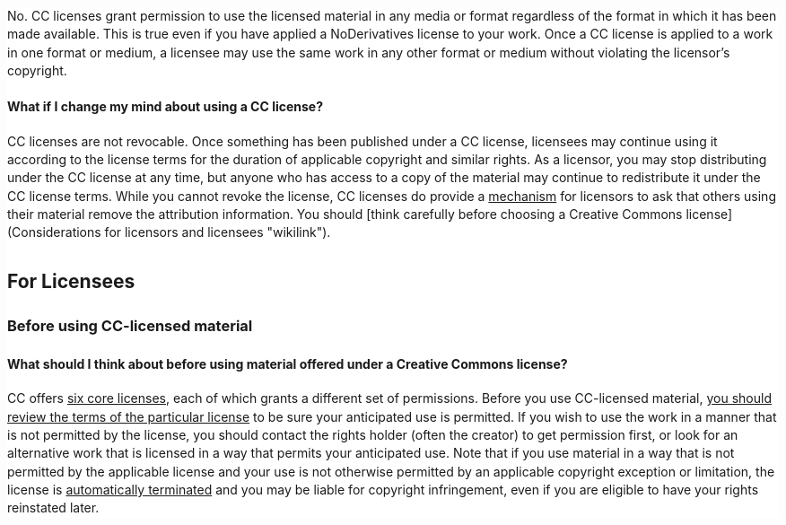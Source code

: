 No. CC licenses grant permission to use the licensed material in any
media or format regardless of the format in which it has been made
available. This is true even if you have applied a NoDerivatives license
to your work. Once a CC license is applied to a work in one format or
medium, a licensee may use the same work in any other format or medium
without violating the licensor’s copyright.

<span id="What_if_I_change_my_mind.3F"></span>

#### What if I change my mind about using a CC license?

CC licenses are not revocable. Once something has been published under a
CC license, licensees may continue using it according to the license
terms for the duration of applicable copyright and similar rights. As a
licensor, you may stop distributing under the CC license at any time,
but anyone who has access to a copy of the material may continue to
redistribute it under the CC license terms. While you cannot revoke the
license, CC licenses do provide a
[mechanism](Frequently_Asked_Questions#What_can_I_do_if_I_offer_my_work_under_a_Creative_Commons_license_and_I_do_not_like_the_way_someone_uses_my_work.3F "wikilink")
for licensors to ask that others using their material remove the
attribution information. You should [think carefully before choosing a
Creative Commons
license](Considerations for licensors and licensees "wikilink").

For Licensees
-------------

### Before using CC-licensed material

<span id="How_do_I_use_a_Creative_Commons-licensed_work.3F"></span>
<span id="What_should_I_think_about_before_using_a_work_offered_under_a_Creative_Commons_license.3F"></span>

#### What should I think about before using material offered under a Creative Commons license?

CC offers [six core licenses](https://creativecommons.org/licenses/),
each of which grants a different set of permissions. Before you use
CC-licensed material, [you should review the terms of the particular
license](http://creativecommons.org/about/licenses/) to be sure your
anticipated use is permitted. If you wish to use the work in a manner
that is not permitted by the license, you should contact the rights
holder (often the creator) to get permission first, or look for an
alternative work that is licensed in a way that permits your anticipated
use. Note that if you use material in a way that is not permitted by the
applicable license and your use is not otherwise permitted by an
applicable copyright exception or limitation, the license is
[automatically
terminated](#How_can_I_lose_my_rights_under_a_Creative_Commons_license.3F_If_that_happens.2C_how_do_I_get_them_back.3F "wikilink")
and you may be liable for copyright infringement, even if you are
eligible to have your rights reinstated later.
